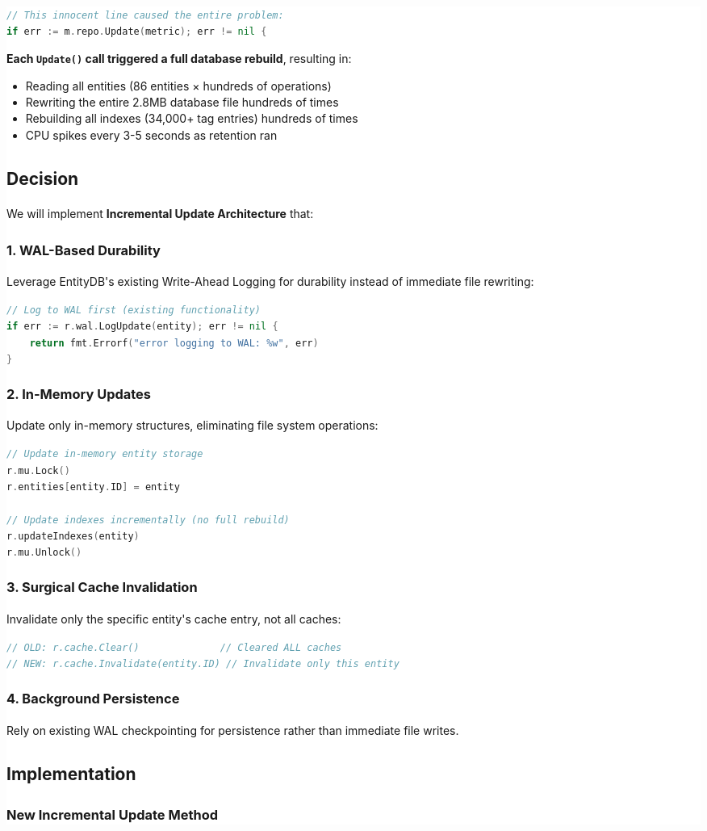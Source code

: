 ```go
// This innocent line caused the entire problem:
if err := m.repo.Update(metric); err != nil {
```

**Each `Update()` call triggered a full database rebuild**, resulting in:
- Reading all entities (86 entities × hundreds of operations)
- Rewriting the entire 2.8MB database file hundreds of times
- Rebuilding all indexes (34,000+ tag entries) hundreds of times
- CPU spikes every 3-5 seconds as retention ran

## Decision

We will implement **Incremental Update Architecture** that:

### 1. **WAL-Based Durability**
Leverage EntityDB's existing Write-Ahead Logging for durability instead of immediate file rewriting:

```go
// Log to WAL first (existing functionality)
if err := r.wal.LogUpdate(entity); err != nil {
    return fmt.Errorf("error logging to WAL: %w", err)
}
```

### 2. **In-Memory Updates**
Update only in-memory structures, eliminating file system operations:

```go
// Update in-memory entity storage
r.mu.Lock()
r.entities[entity.ID] = entity

// Update indexes incrementally (no full rebuild)
r.updateIndexes(entity)
r.mu.Unlock()
```

### 3. **Surgical Cache Invalidation**
Invalidate only the specific entity's cache entry, not all caches:

```go
// OLD: r.cache.Clear()              // Cleared ALL caches
// NEW: r.cache.Invalidate(entity.ID) // Invalidate only this entity
```

### 4. **Background Persistence**
Rely on existing WAL checkpointing for persistence rather than immediate file writes.

## Implementation

### **New Incremental Update Method**
